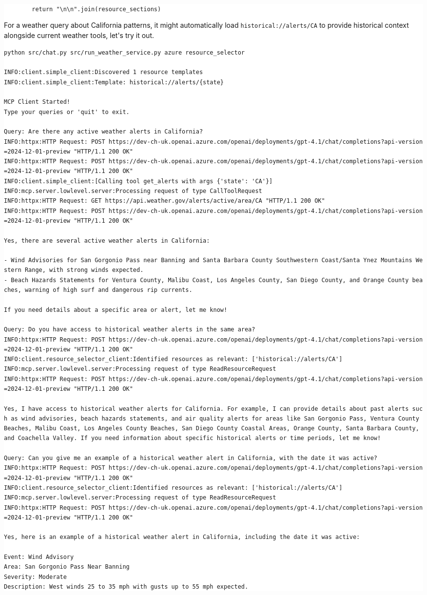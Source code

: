             return "\n\n".join(resource_sections)


 For a weather query about California patterns, it might automatically load `historical://alerts/CA` to provide historical context alongside current weather tools, let's try it out.

 ```console
 python src/chat.py src/run_weather_service.py azure resource_selector

INFO:client.simple_client:Discovered 1 resource templates
INFO:client.simple_client:Template: historical://alerts/{state}

MCP Client Started!
Type your queries or 'quit' to exit.

Query: Are there any active weather alerts in California?
INFO:httpx:HTTP Request: POST https://dev-ch-uk.openai.azure.com/openai/deployments/gpt-4.1/chat/completions?api-version=2024-12-01-preview "HTTP/1.1 200 OK"
INFO:httpx:HTTP Request: POST https://dev-ch-uk.openai.azure.com/openai/deployments/gpt-4.1/chat/completions?api-version=2024-12-01-preview "HTTP/1.1 200 OK"
INFO:client.simple_client:[Calling tool get_alerts with args {'state': 'CA'}]
INFO:mcp.server.lowlevel.server:Processing request of type CallToolRequest
INFO:httpx:HTTP Request: GET https://api.weather.gov/alerts/active/area/CA "HTTP/1.1 200 OK"
INFO:httpx:HTTP Request: POST https://dev-ch-uk.openai.azure.com/openai/deployments/gpt-4.1/chat/completions?api-version=2024-12-01-preview "HTTP/1.1 200 OK"

Yes, there are several active weather alerts in California:

- Wind Advisories for San Gorgonio Pass near Banning and Santa Barbara County Southwestern Coast/Santa Ynez Mountains Western Range, with strong winds expected.
- Beach Hazards Statements for Ventura County, Malibu Coast, Los Angeles County, San Diego County, and Orange County beaches, warning of high surf and dangerous rip currents.

If you need details about a specific area or alert, let me know!

Query: Do you have access to historical weather alerts in the same area?
INFO:httpx:HTTP Request: POST https://dev-ch-uk.openai.azure.com/openai/deployments/gpt-4.1/chat/completions?api-version=2024-12-01-preview "HTTP/1.1 200 OK"
INFO:client.resource_selector_client:Identified resources as relevant: ['historical://alerts/CA']
INFO:mcp.server.lowlevel.server:Processing request of type ReadResourceRequest
INFO:httpx:HTTP Request: POST https://dev-ch-uk.openai.azure.com/openai/deployments/gpt-4.1/chat/completions?api-version=2024-12-01-preview "HTTP/1.1 200 OK"

Yes, I have access to historical weather alerts for California. For example, I can provide details about past alerts such as wind advisories, beach hazards statements, and air quality alerts for areas like San Gorgonio Pass, Ventura County Beaches, Malibu Coast, Los Angeles County Beaches, San Diego County Coastal Areas, Orange County, Santa Barbara County, and Coachella Valley. If you need information about specific historical alerts or time periods, let me know!

Query: Can you give me an example of a historical weather alert in California, with the date it was active?
INFO:httpx:HTTP Request: POST https://dev-ch-uk.openai.azure.com/openai/deployments/gpt-4.1/chat/completions?api-version=2024-12-01-preview "HTTP/1.1 200 OK"
INFO:client.resource_selector_client:Identified resources as relevant: ['historical://alerts/CA']
INFO:mcp.server.lowlevel.server:Processing request of type ReadResourceRequest
INFO:httpx:HTTP Request: POST https://dev-ch-uk.openai.azure.com/openai/deployments/gpt-4.1/chat/completions?api-version=2024-12-01-preview "HTTP/1.1 200 OK"

Yes, here is an example of a historical weather alert in California, including the date it was active:

Event: Wind Advisory  
Area: San Gorgonio Pass Near Banning  
Severity: Moderate  
Description: West winds 25 to 35 mph with gusts up to 55 mph expected.  
 ```